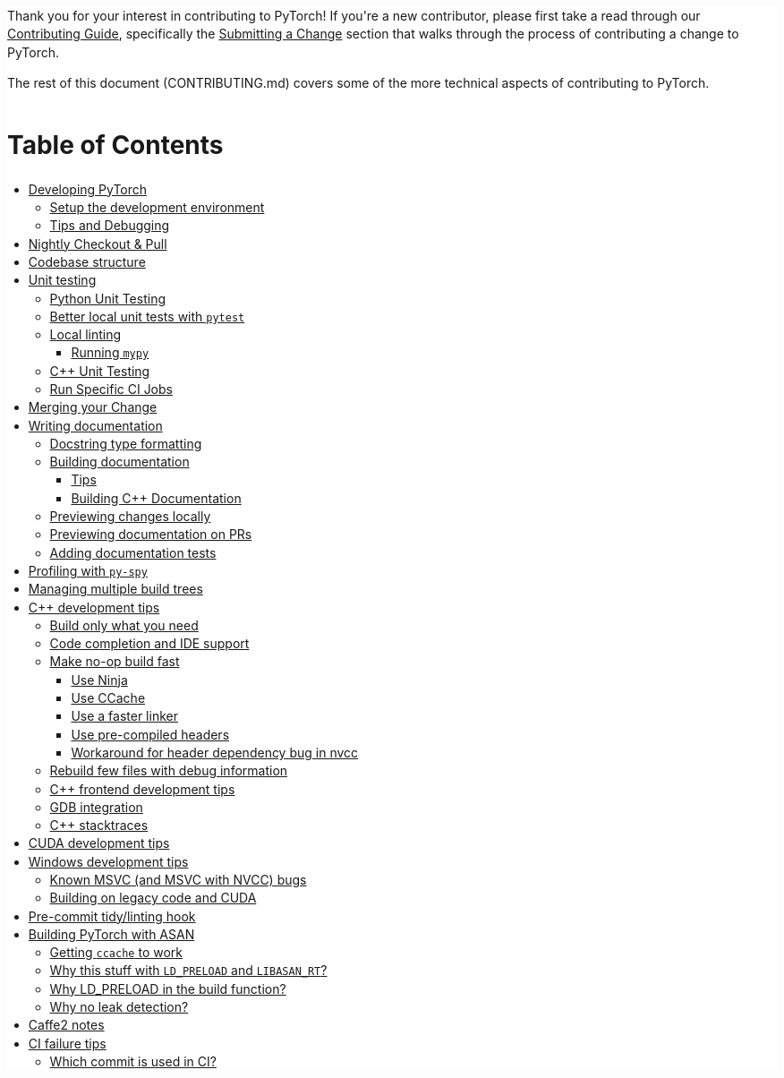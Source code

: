 Thank you for your interest in contributing to PyTorch!
If you're a new contributor, please first take a read through our
[Contributing Guide](https://github.com/pytorch/pytorch/wiki/The-Ultimate-Guide-to-PyTorch-Contributions), specifically the [Submitting a Change](https://github.com/pytorch/pytorch/wiki/The-Ultimate-Guide-to-PyTorch-Contributions#submitting-a-change) section
that walks through the process of contributing a change to PyTorch.

The rest of this document (CONTRIBUTING.md) covers some of the more technical
aspects of contributing to PyTorch.

# Table of Contents



- [Developing PyTorch](#developing-pytorch)
  - [Setup the development environment](#setup-the-development-environment)
  - [Tips and Debugging](#tips-and-debugging)
- [Nightly Checkout & Pull](#nightly-checkout--pull)
- [Codebase structure](#codebase-structure)
- [Unit testing](#unit-testing)
  - [Python Unit Testing](#python-unit-testing)
  - [Better local unit tests with `pytest`](#better-local-unit-tests-with-pytest)
  - [Local linting](#local-linting)
    - [Running `mypy`](#running-mypy)
  - [C++ Unit Testing](#c-unit-testing)
  - [Run Specific CI Jobs](#run-specific-ci-jobs)
- [Merging your Change](#merging-your-change)
- [Writing documentation](#writing-documentation)
  - [Docstring type formatting](#docstring-type-formatting)
  - [Building documentation](#building-documentation)
    - [Tips](#tips)
    - [Building C++ Documentation](#building-c-documentation)
  - [Previewing changes locally](#previewing-changes-locally)
  - [Previewing documentation on PRs](#previewing-documentation-on-prs)
  - [Adding documentation tests](#adding-documentation-tests)
- [Profiling with `py-spy`](#profiling-with-py-spy)
- [Managing multiple build trees](#managing-multiple-build-trees)
- [C++ development tips](#c-development-tips)
  - [Build only what you need](#build-only-what-you-need)
  - [Code completion and IDE support](#code-completion-and-ide-support)
  - [Make no-op build fast](#make-no-op-build-fast)
    - [Use Ninja](#use-ninja)
    - [Use CCache](#use-ccache)
    - [Use a faster linker](#use-a-faster-linker)
    - [Use pre-compiled headers](#use-pre-compiled-headers)
    - [Workaround for header dependency bug in nvcc](#workaround-for-header-dependency-bug-in-nvcc)
  - [Rebuild few files with debug information](#rebuild-few-files-with-debug-information)
  - [C++ frontend development tips](#c-frontend-development-tips)
  - [GDB integration](#gdb-integration)
  - [C++ stacktraces](#c-stacktraces)
- [CUDA development tips](#cuda-development-tips)
- [Windows development tips](#windows-development-tips)
  - [Known MSVC (and MSVC with NVCC) bugs](#known-msvc-and-msvc-with-nvcc-bugs)
  - [Building on legacy code and CUDA](#building-on-legacy-code-and-cuda)
- [Pre-commit tidy/linting hook](#pre-commit-tidylinting-hook)
- [Building PyTorch with ASAN](#building-pytorch-with-asan)
  - [Getting `ccache` to work](#getting-ccache-to-work)
  - [Why this stuff with `LD_PRELOAD` and `LIBASAN_RT`?](#why-this-stuff-with-ld_preload-and-libasan_rt)
  - [Why LD_PRELOAD in the build function?](#why-ld_preload-in-the-build-function)
  - [Why no leak detection?](#why-no-leak-detection)
- [Caffe2 notes](#caffe2-notes)
- [CI failure tips](#ci-failure-tips)
  - [Which commit is used in CI?](#which-commit-is-used-in-ci)